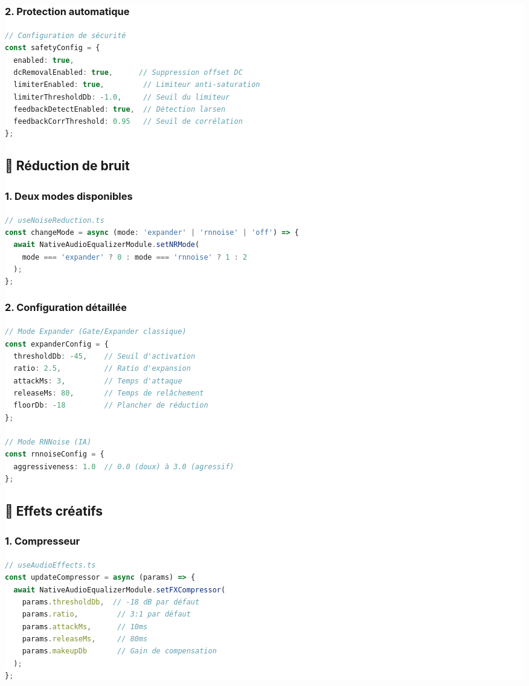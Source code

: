 ### 2. Protection automatique

```typescript
// Configuration de sécurité
const safetyConfig = {
  enabled: true,
  dcRemovalEnabled: true,      // Suppression offset DC
  limiterEnabled: true,         // Limiteur anti-saturation
  limiterThresholdDb: -1.0,     // Seuil du limiteur
  feedbackDetectEnabled: true,  // Détection larsen
  feedbackCorrThreshold: 0.95   // Seuil de corrélation
};
```

## 🎵 Réduction de bruit

### 1. Deux modes disponibles

```typescript
// useNoiseReduction.ts
const changeMode = async (mode: 'expander' | 'rnnoise' | 'off') => {
  await NativeAudioEqualizerModule.setNRMode(
    mode === 'expander' ? 0 : mode === 'rnnoise' ? 1 : 2
  );
};
```

### 2. Configuration détaillée

```typescript
// Mode Expander (Gate/Expander classique)
const expanderConfig = {
  thresholdDb: -45,    // Seuil d'activation
  ratio: 2.5,          // Ratio d'expansion
  attackMs: 3,         // Temps d'attaque
  releaseMs: 80,       // Temps de relâchement
  floorDb: -18         // Plancher de réduction
};

// Mode RNNoise (IA)
const rnnoiseConfig = {
  aggressiveness: 1.0  // 0.0 (doux) à 3.0 (agressif)
};
```

## 🎨 Effets créatifs

### 1. Compresseur

```typescript
// useAudioEffects.ts
const updateCompressor = async (params) => {
  await NativeAudioEqualizerModule.setFXCompressor(
    params.thresholdDb,  // -18 dB par défaut
    params.ratio,         // 3:1 par défaut
    params.attackMs,      // 10ms
    params.releaseMs,     // 80ms
    params.makeupDb       // Gain de compensation
  );
};
```
